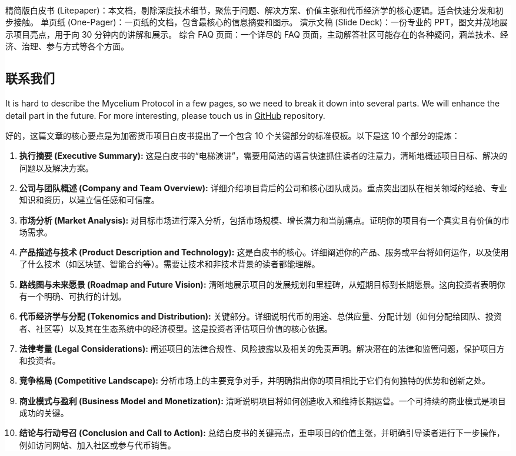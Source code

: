 精简版白皮书 (Litepaper)：本文档，剔除深度技术细节，聚焦于问题、解决方案、价值主张和代币经济学的核心逻辑。适合快速分发和初步接触。
单页纸 (One-Pager)：一页纸的文档，包含最核心的信息摘要和图示。
演示文稿 (Slide Deck)：一份专业的 PPT，图文并茂地展示项目亮点，用于向 30 分钟内的讲解和展示。
综合 FAQ 页面：一个详尽的 FAQ 页面，主动解答社区可能存在的各种疑问，涵盖技术、经济、治理、参与方式等各个方面。 

## 联系我们
It is hard to describe the Mycelium Protocol in a few pages, so we need to break it down into several parts.
We will enhance the detail part in the future. For more interesting, please touch us in [GitHub](https://github.com/MushroomDAO/MyceliumProtocol) repository.

好的，这篇文章的核心要点是为加密货币项目白皮书提出了一个包含 10 个关键部分的标准模板。以下是这 10 个部分的提炼：

1.  **执行摘要 (Executive Summary):** 这是白皮书的“电梯演讲”，需要用简洁的语言快速抓住读者的注意力，清晰地概述项目目标、解决的问题以及解决方案。

2.  **公司与团队概述 (Company and Team Overview):** 详细介绍项目背后的公司和核心团队成员。重点突出团队在相关领域的经验、专业知识和资历，以建立信任感和可信度。

3.  **市场分析 (Market Analysis):** 对目标市场进行深入分析，包括市场规模、增长潜力和当前痛点。证明你的项目有一个真实且有价值的市场需求。

4.  **产品描述与技术 (Product Description and Technology):** 这是白皮书的核心。详细阐述你的产品、服务或平台将如何运作，以及使用了什么技术（如区块链、智能合约等）。需要让技术和非技术背景的读者都能理解。

5.  **路线图与未来愿景 (Roadmap and Future Vision):** 清晰地展示项目的发展规划和里程碑，从短期目标到长期愿景。这向投资者表明你有一个明确、可执行的计划。

6.  **代币经济学与分配 (Tokenomics and Distribution):** 关键部分。详细说明代币的用途、总供应量、分配计划（如何分配给团队、投资者、社区等）以及其在生态系统中的经济模型。这是投资者评估项目价值的核心依据。

7.  **法律考量 (Legal Considerations):** 阐述项目的法律合规性、风险披露以及相关的免责声明。解决潜在的法律和监管问题，保护项目方和投资者。

8.  **竞争格局 (Competitive Landscape):** 分析市场上的主要竞争对手，并明确指出你的项目相比于它们有何独特的优势和创新之处。

9.  **商业模式与盈利 (Business Model and Monetization):** 清晰说明项目将如何创造收入和维持长期运营。一个可持续的商业模式是项目成功的关键。

10. **结论与行动号召 (Conclusion and Call to Action):** 总结白皮书的关键亮点，重申项目的价值主张，并明确引导读者进行下一步操作，例如访问网站、加入社区或参与代币销售。
